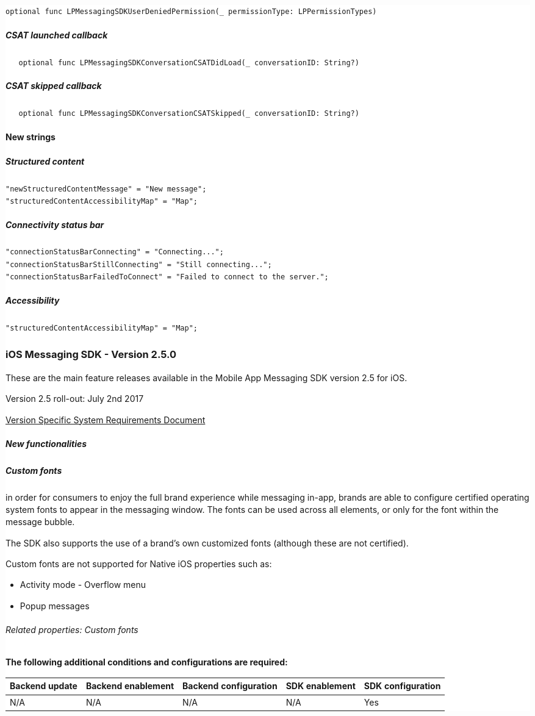     optional func LPMessagingSDKUserDeniedPermission(_ permissionType: LPPermissionTypes)

##### CSAT launched callback

       optional func LPMessagingSDKConversationCSATDidLoad(_ conversationID: String?)

##### CSAT skipped callback

       optional func LPMessagingSDKConversationCSATSkipped(_ conversationID: String?)

#### New strings
##### Structured content

    "newStructuredContentMessage" = "New message";
    "structuredContentAccessibilityMap" = "Map";

##### Connectivity status bar

    "connectionStatusBarConnecting" = "Connecting...";
    "connectionStatusBarStillConnecting" = "Still connecting...";
    "connectionStatusBarFailedToConnect" = "Failed to connect to the server.";


##### Accessibility

    "structuredContentAccessibilityMap" = "Map";


### iOS Messaging SDK - Version 2.5.0

These are the main feature releases available in the Mobile App Messaging SDK version 2.5 for iOS.

Version 2.5 roll-out: July 2nd 2017

[Version Specific System Requirements Document](https://s3-eu-west-1.amazonaws.com/ce-sr/CA/Admin/Sys+req/System+requirements+v5.8.pdf)


##### New functionalities

##### Custom fonts

in order for consumers to enjoy the full brand experience while messaging in-app, brands are able to configure certified operating system fonts to appear in the messaging window. The fonts can be used across all elements, or only for the font within the message bubble.

The SDK also supports the use of a brand’s own customized fonts (although these are not certified).

Custom fonts are not supported for Native iOS properties such as:

* Activity mode - Overflow menu

* Popup messages

###### Related properties: Custom fonts

**The following additional conditions and configurations are required:**



| Backend update  | Backend enablement  | Backend configuration  | SDK enablement  | SDK configuration  |
| ------------ | ------------ | ------------ | ------------ | ------------ |
| N/A | N/A | N/A | N/A | Yes |
